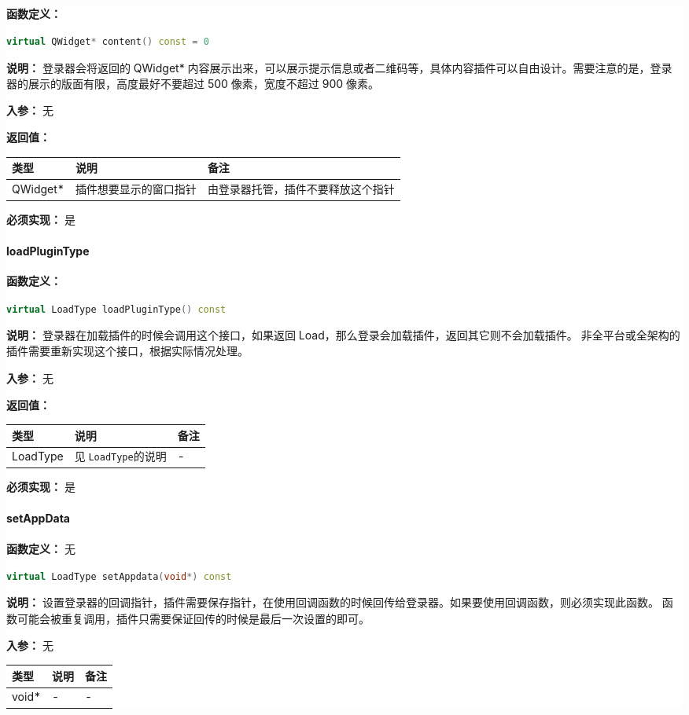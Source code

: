 **函数定义：**

```c++
virtual QWidget* content() const = 0
```

**说明：**
登录器会将返回的 QWidget* 内容展示出来，可以展示提示信息或者二维码等，具体内容插件可以自由设计。需要注意的是，登录器的展示的版面有限，高度最好不要超过 500 像素，宽度不超过 900 像素。

**入参：** 无

**返回值：**

| 类型      | 说明                   | 备注                               |
| :-------- | :--------------------- | :--------------------------------- |
| QWidget\* | 插件想要显示的窗口指针 | 由登录器托管，插件不要释放这个指针 |

**必须实现：** 是

#### loadPluginType

**函数定义：**

```c++
virtual LoadType loadPluginType() const
```

**说明：**
登录器在加载插件的时候会调用这个接口，如果返回 Load，那么登录会加载插件，返回其它则不会加载插件。 非全平台或全架构的插件需要重新实现这个接口，根据实际情况处理。

**入参：** 无

**返回值：**

| 类型     | 说明                  | 备注 |
| :------- | :-------------------- | :--- |
| LoadType | 见 `LoadType`的说明 | -    |

**必须实现：** 是

#### setAppData

**函数定义：** 无

```c++
virtual LoadType setAppdata(void*) const
```

**说明：**
设置登录器的回调指针，插件需要保存指针，在使用回调函数的时候回传给登录器。如果要使用回调函数，则必须实现此函数。
函数可能会被重复调用，插件只需要保证回传的时候是最后一次设置的即可。

**入参：** 无

| 类型   | 说明 | 备注 |
| :----- | :--- | :--- |
| void\* | -    | -    |
